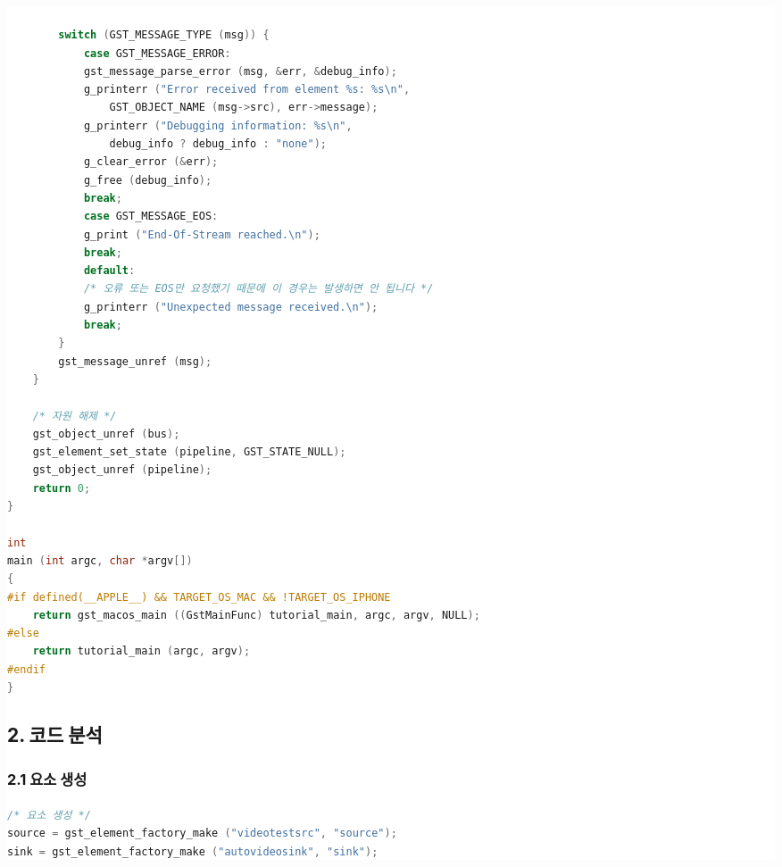 ```c
		
		switch (GST_MESSAGE_TYPE (msg)) { 
			case GST_MESSAGE_ERROR: 
			gst_message_parse_error (msg, &err, &debug_info); 
			g_printerr ("Error received from element %s: %s\n", 
				GST_OBJECT_NAME (msg->src), err->message); 
			g_printerr ("Debugging information: %s\n", 
				debug_info ? debug_info : "none"); 
			g_clear_error (&err); 
			g_free (debug_info); 
			break; 
			case GST_MESSAGE_EOS: 
			g_print ("End-Of-Stream reached.\n"); 
			break; 
			default: 
			/* 오류 또는 EOS만 요청했기 때문에 이 경우는 발생하면 안 됩니다 */ 
			g_printerr ("Unexpected message received.\n"); 
			break; 
		} 
		gst_message_unref (msg); 
	} 
	
	/* 자원 해제 */ 
	gst_object_unref (bus); 
	gst_element_set_state (pipeline, GST_STATE_NULL); 
	gst_object_unref (pipeline); 
	return 0; 
} 

int 
main (int argc, char *argv[]) 
{ 
#if defined(__APPLE__) && TARGET_OS_MAC && !TARGET_OS_IPHONE 
	return gst_macos_main ((GstMainFunc) tutorial_main, argc, argv, NULL); 
#else 
	return tutorial_main (argc, argv); 
#endif 
} 

```

## 2. 코드 분석

### 2.1 요소 생성

```c
/* 요소 생성 */ 
source = gst_element_factory_make ("videotestsrc", "source"); 
sink = gst_element_factory_make ("autovideosink", "sink"); 
```
